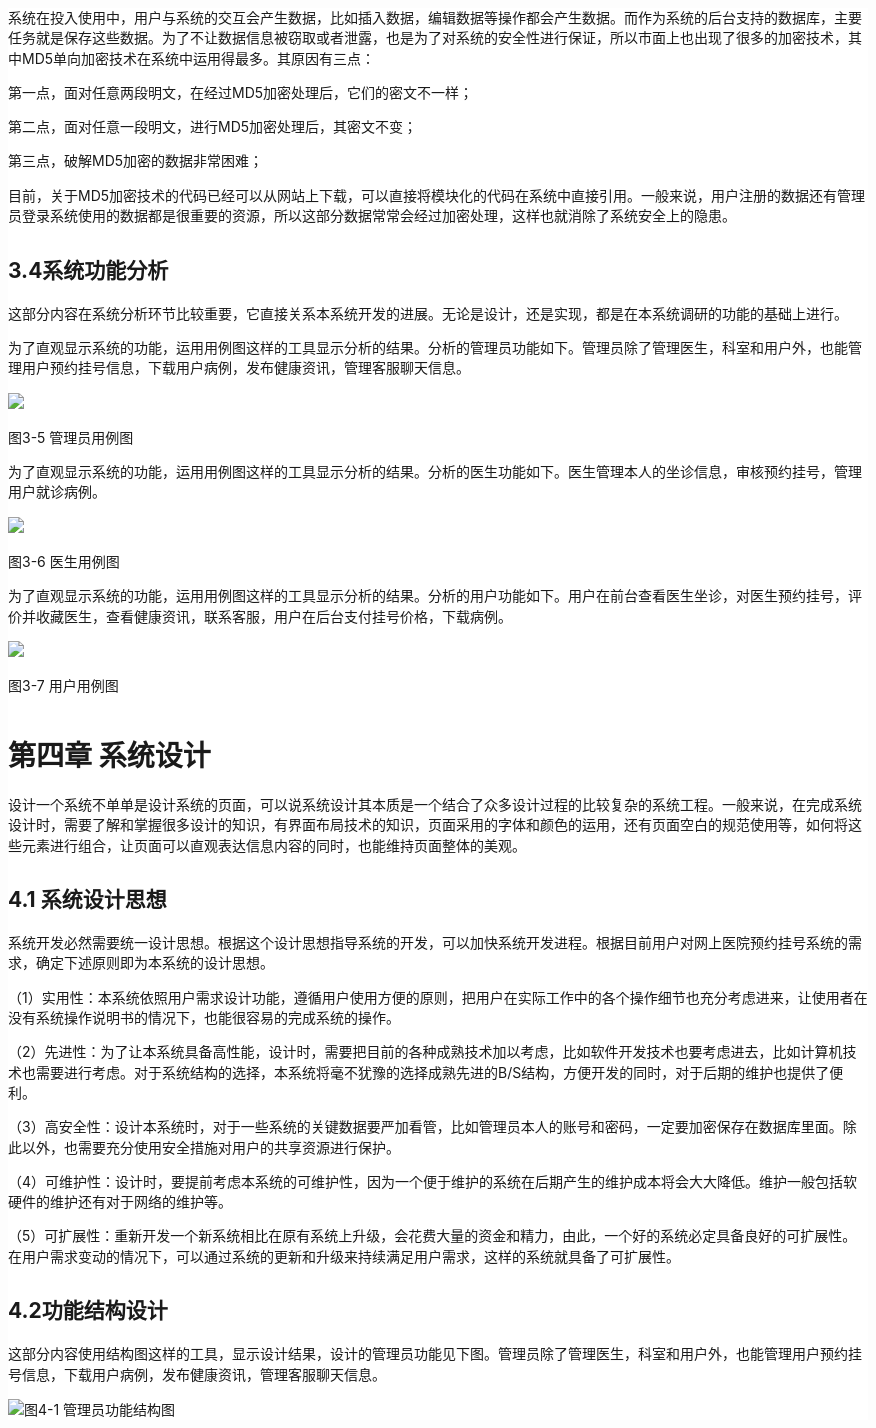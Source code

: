 系统在投入使用中，用户与系统的交互会产生数据，比如插入数据，编辑数据等操作都会产生数据。而作为系统的后台支持的数据库，主要任务就是保存这些数据。为了不让数据信息被窃取或者泄露，也是为了对系统的安全性进行保证，所以市面上也出现了很多的加密技术，其中MD5单向加密技术在系统中运用得最多。其原因有三点：

第一点，面对任意两段明文，在经过MD5加密处理后，它们的密文不一样；

第二点，面对任意一段明文，进行MD5加密处理后，其密文不变；

第三点，破解MD5加密的数据非常困难；

目前，关于MD5加密技术的代码已经可以从网站上下载，可以直接将模块化的代码在系统中直接引用。一般来说，用户注册的数据还有管理员登录系统使用的数据都是很重要的资源，所以这部分数据常常会经过加密处理，这样也就消除了系统安全上的隐患。
## 3.4系统功能分析
这部分内容在系统分析环节比较重要，它直接关系本系统开发的进展。无论是设计，还是实现，都是在本系统调研的功能的基础上进行。

为了直观显示系统的功能，运用用例图这样的工具显示分析的结果。分析的管理员功能如下。管理员除了管理医生，科室和用户外，也能管理用户预约挂号信息，下载用户病例，发布健康资讯，管理客服聊天信息。

![](/md/blog.005.png)

图3-5 管理员用例图

为了直观显示系统的功能，运用用例图这样的工具显示分析的结果。分析的医生功能如下。医生管理本人的坐诊信息，审核预约挂号，管理用户就诊病例。

![](/md/blog.006.png)

图3-6 医生用例图

为了直观显示系统的功能，运用用例图这样的工具显示分析的结果。分析的用户功能如下。用户在前台查看医生坐诊，对医生预约挂号，评价并收藏医生，查看健康资讯，联系客服，用户在后台支付挂号价格，下载病例。

![](/md/blog.007.png)

图3-7 用户用例图
# 第四章 系统设计
设计一个系统不单单是设计系统的页面，可以说系统设计其本质是一个结合了众多设计过程的比较复杂的系统工程。一般来说，在完成系统设计时，需要了解和掌握很多设计的知识，有界面布局技术的知识，页面采用的字体和颜色的运用，还有页面空白的规范使用等，如何将这些元素进行组合，让页面可以直观表达信息内容的同时，也能维持页面整体的美观。
## 4.1 系统设计思想
系统开发必然需要统一设计思想。根据这个设计思想指导系统的开发，可以加快系统开发进程。根据目前用户对网上医院预约挂号系统的需求，确定下述原则即为本系统的设计思想。

（1）实用性：本系统依照用户需求设计功能，遵循用户使用方便的原则，把用户在实际工作中的各个操作细节也充分考虑进来，让使用者在没有系统操作说明书的情况下，也能很容易的完成系统的操作。

（2）先进性：为了让本系统具备高性能，设计时，需要把目前的各种成熟技术加以考虑，比如软件开发技术也要考虑进去，比如计算机技术也需要进行考虑。对于系统结构的选择，本系统将毫不犹豫的选择成熟先进的B/S结构，方便开发的同时，对于后期的维护也提供了便利。

（3）高安全性：设计本系统时，对于一些系统的关键数据要严加看管，比如管理员本人的账号和密码，一定要加密保存在数据库里面。除此以外，也需要充分使用安全措施对用户的共享资源进行保护。

（4）可维护性：设计时，要提前考虑本系统的可维护性，因为一个便于维护的系统在后期产生的维护成本将会大大降低。维护一般包括软硬件的维护还有对于网络的维护等。

（5）可扩展性：重新开发一个新系统相比在原有系统上升级，会花费大量的资金和精力，由此，一个好的系统必定具备良好的可扩展性。在用户需求变动的情况下，可以通过系统的更新和升级来持续满足用户需求，这样的系统就具备了可扩展性。
## 4.2功能结构设计
这部分内容使用结构图这样的工具，显示设计结果，设计的管理员功能见下图。管理员除了管理医生，科室和用户外，也能管理用户预约挂号信息，下载用户病例，发布健康资讯，管理客服聊天信息。

![](/md/blog.008.png)图4-1 管理员功能结构图
